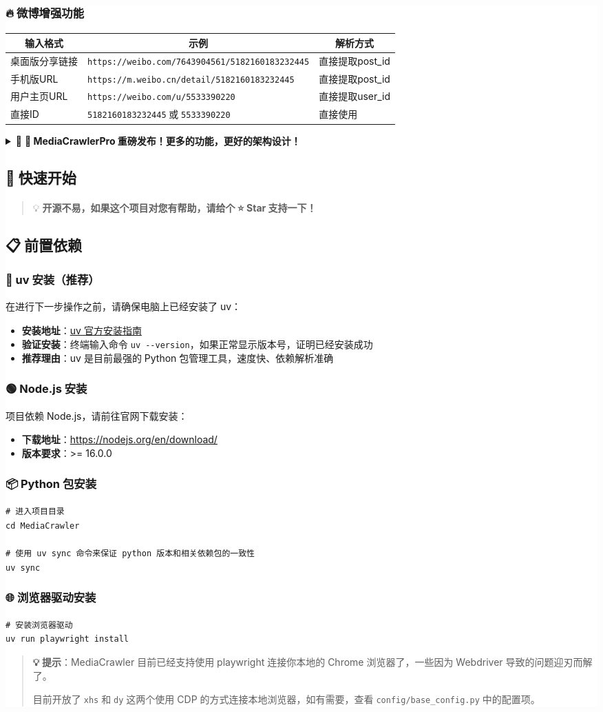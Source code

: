 ### 🔥 微博增强功能

| 输入格式 | 示例 | 解析方式 |
|---------|------|----------|
| 桌面版分享链接 | `https://weibo.com/7643904561/5182160183232445` | 直接提取post_id |
| 手机版URL | `https://m.weibo.cn/detail/5182160183232445` | 直接提取post_id |
| 用户主页URL | `https://weibo.com/u/5533390220` | 直接提取user_id |
| 直接ID | `5182160183232445` 或 `5533390220` | 直接使用 |

<details id="pro-version"><summary>🔗 <strong>🚀 MediaCrawlerPro 重磅发布！更多的功能，更好的架构设计！</strong></summary></details>

## 🚀 快速开始

> 💡 **开源不易，如果这个项目对您有帮助，请给个 ⭐ Star 支持一下！**

## 📋 前置依赖

### 🚀 uv 安装（推荐）

在进行下一步操作之前，请确保电脑上已经安装了 uv：

- **安装地址**：[uv 官方安装指南](https://docs.astral.sh/uv/getting-started/installation)
- **验证安装**：终端输入命令 `uv --version`，如果正常显示版本号，证明已经安装成功
- **推荐理由**：uv 是目前最强的 Python 包管理工具，速度快、依赖解析准确

### 🟢 Node.js 安装

项目依赖 Node.js，请前往官网下载安装：

- **下载地址**：https://nodejs.org/en/download/
- **版本要求**：>= 16.0.0

### 📦 Python 包安装

```shell
# 进入项目目录
cd MediaCrawler

# 使用 uv sync 命令来保证 python 版本和相关依赖包的一致性
uv sync
```

### 🌐 浏览器驱动安装

```shell
# 安装浏览器驱动
uv run playwright install
```

> **💡 提示**：MediaCrawler 目前已经支持使用 playwright 连接你本地的 Chrome 浏览器了，一些因为 Webdriver 导致的问题迎刃而解了。
>
> 目前开放了 `xhs` 和 `dy` 这两个使用 CDP 的方式连接本地浏览器，如有需要，查看 `config/base_config.py` 中的配置项。
